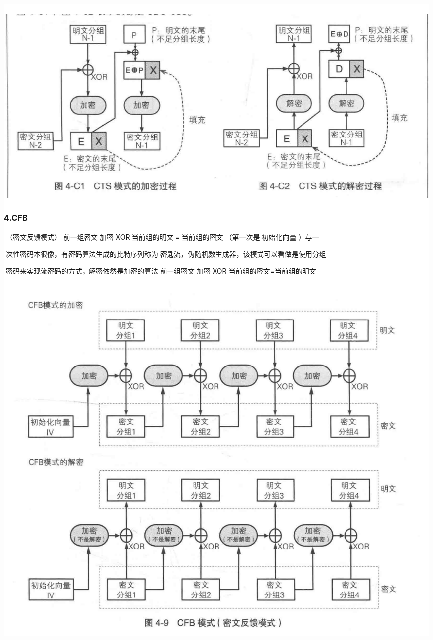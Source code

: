 ​			![image](https://github.com/RyzeUserName/cryptography/blob/master/assets/1546495860.jpg?raw=true)

### 4.CFB

​			（密文反馈模式）  前一组密文  加密 XOR  当前组的明文 = 当前组的密文  （第一次是 初始化向量 ）与一

​			次性密码本很像，有密码算法生成的比特序列称为 密匙流，伪随机数生成器，该模式可以看做是使用分组

​			密码来实现流密码的方式，解密依然是加密的算法 前一组密文  加密 XOR  当前组的密文=当前组的明文

​	![image](https://github.com/RyzeUserName/cryptography/blob/master/assets/1546495910(1).jpg?raw=true)

